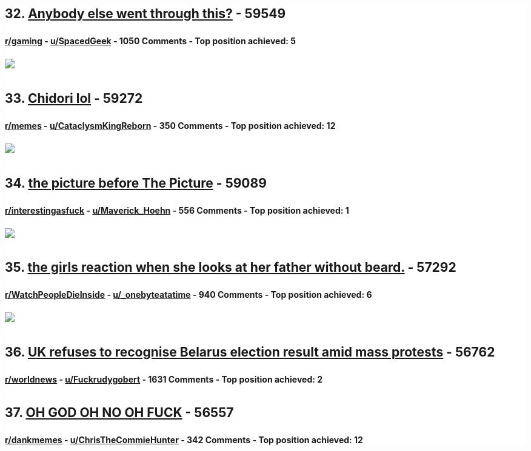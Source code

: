 ## 32. [Anybody else went through this?](http://reddit.com/r/gaming/comments/ibawcj/anybody_else_went_through_this/) - 59549
#### [r/gaming](http://reddit.com/r/gaming) - [u/SpacedGeek](http://reddit.com/u/SpacedGeek) - 1050 Comments - Top position achieved: 5

<a href="https://i.redd.it/g0z799v07jh51.jpg"><img src="https://b.thumbs.redditmedia.com/SID8__aeEyeC_2Od5nXQuuk971V6cngdmFpyCZa2dXU.jpg"></img></a>

## 33. [Chidori lol](http://reddit.com/r/memes/comments/ibbtti/chidori_lol/) - 59272
#### [r/memes](http://reddit.com/r/memes) - [u/CataclysmKingReborn](http://reddit.com/u/CataclysmKingReborn) - 350 Comments - Top position achieved: 12

<a href="https://i.redd.it/2cbp1uw8ljh51.jpg"><img src="https://b.thumbs.redditmedia.com/7rzTjQ9kBS9c8f8lrK9FgAMwIOZNHRsWXrtovgGK9wM.jpg"></img></a>

## 34. [the picture before The Picture](http://reddit.com/r/interestingasfuck/comments/ibq4rp/the_picture_before_the_picture/) - 59089
#### [r/interestingasfuck](http://reddit.com/r/interestingasfuck) - [u/Maverick_Hoehn](http://reddit.com/u/Maverick_Hoehn) - 556 Comments - Top position achieved: 1

<a href="https://i.redd.it/tb89v2kjjnh51.jpg"><img src="https://a.thumbs.redditmedia.com/RXSYhZWia5KNwPZ1VETa27M6kzJT0kKwCnqs1kCBlY0.jpg"></img></a>

## 35. [the girls reaction when she looks at her father without beard.](http://reddit.com/r/WatchPeopleDieInside/comments/ib52sv/the_girls_reaction_when_she_looks_at_her_father/) - 57292
#### [r/WatchPeopleDieInside](http://reddit.com/r/WatchPeopleDieInside) - [u/_onebyteatatime](http://reddit.com/u/_onebyteatatime) - 940 Comments - Top position achieved: 6

<a href="https://v.redd.it/e705n7wawgh51"><img src="https://b.thumbs.redditmedia.com/5R-a9CYeF4zzO0n6ydLMAqVqlNCfcIytpsTJ00p1rpA.jpg"></img></a>

## 36. [UK refuses to recognise Belarus election result amid mass protests](http://reddit.com/r/worldnews/comments/ibb3hx/uk_refuses_to_recognise_belarus_election_result/) - 56762
#### [r/worldnews](http://reddit.com/r/worldnews) - [u/Fuckrudygobert](http://reddit.com/u/Fuckrudygobert) - 1631 Comments - Top position achieved: 2

## 37. [OH GOD OH NO OH FUCK](http://reddit.com/r/dankmemes/comments/ibkg7a/oh_god_oh_no_oh_fuck/) - 56557
#### [r/dankmemes](http://reddit.com/r/dankmemes) - [u/ChrisTheCommieHunter](http://reddit.com/u/ChrisTheCommieHunter) - 342 Comments - Top position achieved: 12
